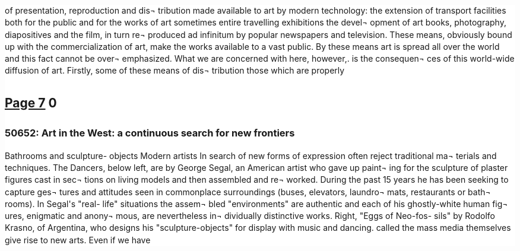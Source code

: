of presentation, reproduction and dis¬
tribution made available to art by
modern technology: the extension of
transport facilities both for the public
and for the works of art sometimes
entire travelling exhibitions the devel¬
opment of art books, photography,
diapositives and the film, in turn re¬
produced ad infinitum by popular
newspapers and television.
These means, obviously bound up
with the commercialization of art, make
the works available to a vast public.
By these means art is spread all over
the world and this fact cannot be over¬
emphasized. What we are concerned
with here, however,. is the consequen¬
ces of this world-wide diffusion of art.
Firstly, some of these means of dis¬
tribution those which are properly
## [Page 7](https://demo.humlab.umu.se/courier/074881engo.pdf#page=7) 0
### 50652: Art in the West: a continuous search for new frontiers
Bathrooms
and
sculpture-
objects
Modern artists In search of
new forms of expression
often reject traditional ma¬
terials and techniques. The
Dancers, below left, are by
George Segal, an American
artist who gave up paint¬
ing for the sculpture of
plaster figures cast in sec¬
tions on living models and
then assembled and re¬
worked. During the past
15 years he has been
seeking to capture ges¬
tures and attitudes seen in
commonplace surroundings
(buses, elevators, laundro¬
mats, restaurants or bath¬
rooms). In Segal's "real-
life" situations the assem¬
bled "environments" are
authentic and each of his
ghostly-white human fig¬
ures, enigmatic and anony¬
mous, are nevertheless in¬
dividually distinctive works.
Right, "Eggs of Neo-fos-
sils" by Rodolfo Krasno,
of Argentina, who designs
his "sculpture-objects" for
display with music and
dancing.
called the mass media themselves
give rise to new arts. Even if we have